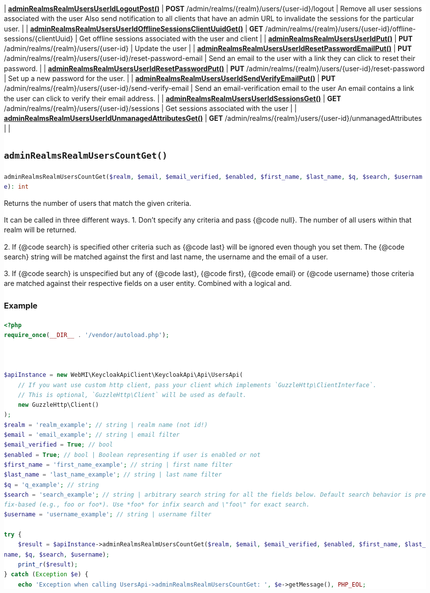 | [**adminRealmsRealmUsersUserIdLogoutPost()**](UsersApi.md#adminRealmsRealmUsersUserIdLogoutPost) | **POST** /admin/realms/{realm}/users/{user-id}/logout | Remove all user sessions associated with the user Also send notification to all clients that have an admin URL to invalidate the sessions for the particular user. |
| [**adminRealmsRealmUsersUserIdOfflineSessionsClientUuidGet()**](UsersApi.md#adminRealmsRealmUsersUserIdOfflineSessionsClientUuidGet) | **GET** /admin/realms/{realm}/users/{user-id}/offline-sessions/{clientUuid} | Get offline sessions associated with the user and client |
| [**adminRealmsRealmUsersUserIdPut()**](UsersApi.md#adminRealmsRealmUsersUserIdPut) | **PUT** /admin/realms/{realm}/users/{user-id} | Update the user |
| [**adminRealmsRealmUsersUserIdResetPasswordEmailPut()**](UsersApi.md#adminRealmsRealmUsersUserIdResetPasswordEmailPut) | **PUT** /admin/realms/{realm}/users/{user-id}/reset-password-email | Send an email to the user with a link they can click to reset their password. |
| [**adminRealmsRealmUsersUserIdResetPasswordPut()**](UsersApi.md#adminRealmsRealmUsersUserIdResetPasswordPut) | **PUT** /admin/realms/{realm}/users/{user-id}/reset-password | Set up a new password for the user. |
| [**adminRealmsRealmUsersUserIdSendVerifyEmailPut()**](UsersApi.md#adminRealmsRealmUsersUserIdSendVerifyEmailPut) | **PUT** /admin/realms/{realm}/users/{user-id}/send-verify-email | Send an email-verification email to the user An email contains a link the user can click to verify their email address. |
| [**adminRealmsRealmUsersUserIdSessionsGet()**](UsersApi.md#adminRealmsRealmUsersUserIdSessionsGet) | **GET** /admin/realms/{realm}/users/{user-id}/sessions | Get sessions associated with the user |
| [**adminRealmsRealmUsersUserIdUnmanagedAttributesGet()**](UsersApi.md#adminRealmsRealmUsersUserIdUnmanagedAttributesGet) | **GET** /admin/realms/{realm}/users/{user-id}/unmanagedAttributes |  |


## `adminRealmsRealmUsersCountGet()`

```php
adminRealmsRealmUsersCountGet($realm, $email, $email_verified, $enabled, $first_name, $last_name, $q, $search, $username): int
```

Returns the number of users that match the given criteria.

It can be called in three different ways. 1. Don’t specify any criteria and pass {@code null}. The number of all users within that realm will be returned. <p> 2. If {@code search} is specified other criteria such as {@code last} will be ignored even though you set them. The {@code search} string will be matched against the first and last name, the username and the email of a user. <p> 3. If {@code search} is unspecified but any of {@code last}, {@code first}, {@code email} or {@code username} those criteria are matched against their respective fields on a user entity. Combined with a logical and.

### Example

```php
<?php
require_once(__DIR__ . '/vendor/autoload.php');



$apiInstance = new WebMI\KeycloakApiClient\KeycloakApi\Api\UsersApi(
    // If you want use custom http client, pass your client which implements `GuzzleHttp\ClientInterface`.
    // This is optional, `GuzzleHttp\Client` will be used as default.
    new GuzzleHttp\Client()
);
$realm = 'realm_example'; // string | realm name (not id!)
$email = 'email_example'; // string | email filter
$email_verified = True; // bool
$enabled = True; // bool | Boolean representing if user is enabled or not
$first_name = 'first_name_example'; // string | first name filter
$last_name = 'last_name_example'; // string | last name filter
$q = 'q_example'; // string
$search = 'search_example'; // string | arbitrary search string for all the fields below. Default search behavior is prefix-based (e.g., foo or foo*). Use *foo* for infix search and \"foo\" for exact search.
$username = 'username_example'; // string | username filter

try {
    $result = $apiInstance->adminRealmsRealmUsersCountGet($realm, $email, $email_verified, $enabled, $first_name, $last_name, $q, $search, $username);
    print_r($result);
} catch (Exception $e) {
    echo 'Exception when calling UsersApi->adminRealmsRealmUsersCountGet: ', $e->getMessage(), PHP_EOL;
```